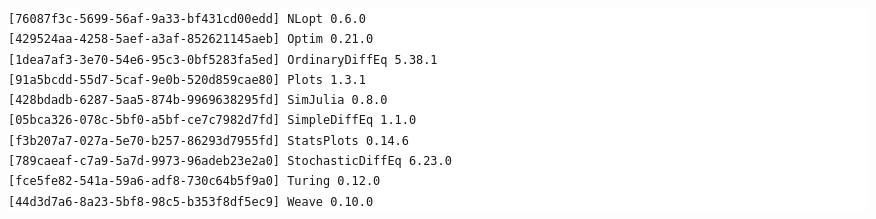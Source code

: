 ```
[76087f3c-5699-56af-9a33-bf431cd00edd] NLopt 0.6.0
[429524aa-4258-5aef-a3af-852621145aeb] Optim 0.21.0
[1dea7af3-3e70-54e6-95c3-0bf5283fa5ed] OrdinaryDiffEq 5.38.1
[91a5bcdd-55d7-5caf-9e0b-520d859cae80] Plots 1.3.1
[428bdadb-6287-5aa5-874b-9969638295fd] SimJulia 0.8.0
[05bca326-078c-5bf0-a5bf-ce7c7982d7fd] SimpleDiffEq 1.1.0
[f3b207a7-027a-5e70-b257-86293d7955fd] StatsPlots 0.14.6
[789caeaf-c7a9-5a7d-9973-96adeb23e2a0] StochasticDiffEq 6.23.0
[fce5fe82-541a-59a6-adf8-730c64b5f9a0] Turing 0.12.0
[44d3d7a6-8a23-5bf8-98c5-b353f8df5ec9] Weave 0.10.0
```
